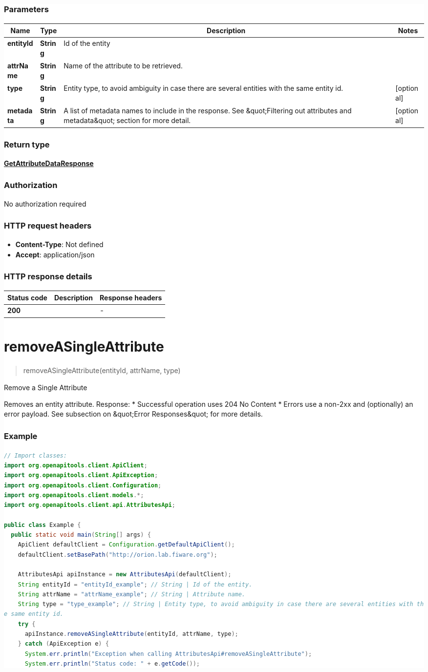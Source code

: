 ### Parameters

Name | Type | Description  | Notes
------------- | ------------- | ------------- | -------------
 **entityId** | **String**| Id of the entity |
 **attrName** | **String**| Name of the attribute to be retrieved. |
 **type** | **String**| Entity type, to avoid ambiguity in case there are several entities with the same entity id. | [optional]
 **metadata** | **String**| A list of metadata names to include in the response. See \&quot;Filtering out attributes and metadata\&quot; section for more detail. | [optional]

### Return type

[**GetAttributeDataResponse**](GetAttributeDataResponse.md)

### Authorization

No authorization required

### HTTP request headers

 - **Content-Type**: Not defined
 - **Accept**: application/json

### HTTP response details
| Status code | Description | Response headers |
|-------------|-------------|------------------|
**200** |  |  -  |

<a name="removeASingleAttribute"></a>
# **removeASingleAttribute**
> removeASingleAttribute(entityId, attrName, type)

Remove a Single Attribute

Removes an entity attribute. Response: * Successful operation uses 204 No Content * Errors use a non-2xx and (optionally) an error payload. See subsection on \&quot;Error Responses\&quot; for   more details.

### Example
```java
// Import classes:
import org.openapitools.client.ApiClient;
import org.openapitools.client.ApiException;
import org.openapitools.client.Configuration;
import org.openapitools.client.models.*;
import org.openapitools.client.api.AttributesApi;

public class Example {
  public static void main(String[] args) {
    ApiClient defaultClient = Configuration.getDefaultApiClient();
    defaultClient.setBasePath("http://orion.lab.fiware.org");

    AttributesApi apiInstance = new AttributesApi(defaultClient);
    String entityId = "entityId_example"; // String | Id of the entity.
    String attrName = "attrName_example"; // String | Attribute name.
    String type = "type_example"; // String | Entity type, to avoid ambiguity in case there are several entities with the same entity id.
    try {
      apiInstance.removeASingleAttribute(entityId, attrName, type);
    } catch (ApiException e) {
      System.err.println("Exception when calling AttributesApi#removeASingleAttribute");
      System.err.println("Status code: " + e.getCode());
```